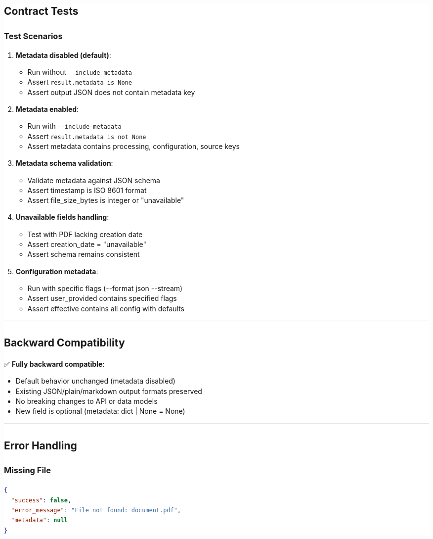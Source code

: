 
## Contract Tests

### Test Scenarios

1. **Metadata disabled (default)**:
   - Run without `--include-metadata`
   - Assert `result.metadata is None`
   - Assert output JSON does not contain metadata key

2. **Metadata enabled**:
   - Run with `--include-metadata`
   - Assert `result.metadata is not None`
   - Assert metadata contains processing, configuration, source keys

3. **Metadata schema validation**:
   - Validate metadata against JSON schema
   - Assert timestamp is ISO 8601 format
   - Assert file_size_bytes is integer or "unavailable"

4. **Unavailable fields handling**:
   - Test with PDF lacking creation date
   - Assert creation_date = "unavailable"
   - Assert schema remains consistent

5. **Configuration metadata**:
   - Run with specific flags (--format json --stream)
   - Assert user_provided contains specified flags
   - Assert effective contains all config with defaults

---

## Backward Compatibility

✅ **Fully backward compatible**:
- Default behavior unchanged (metadata disabled)
- Existing JSON/plain/markdown output formats preserved
- No breaking changes to API or data models
- New field is optional (metadata: dict | None = None)

---

## Error Handling

### Missing File

```json
{
  "success": false,
  "error_message": "File not found: document.pdf",
  "metadata": null
}
```
